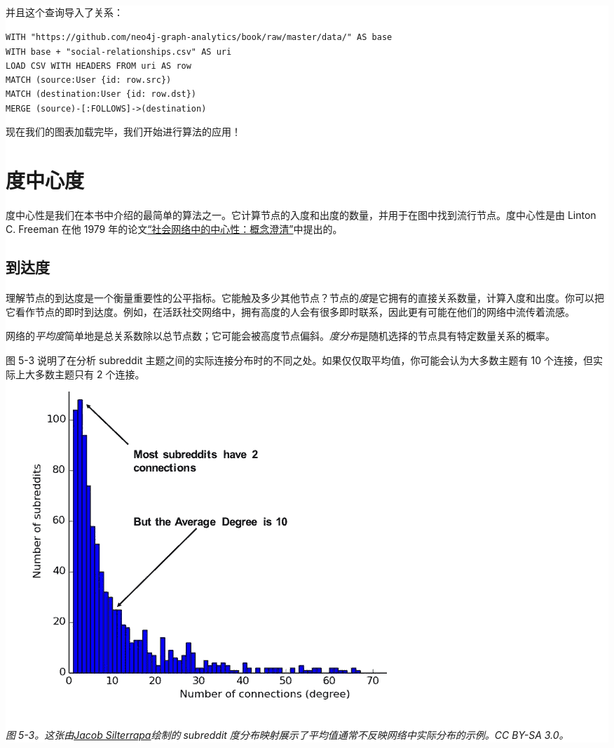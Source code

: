 并且这个查询导入了关系：

```
WITH "https://github.com/neo4j-graph-analytics/book/raw/master/data/" AS base
WITH base + "social-relationships.csv" AS uri
LOAD CSV WITH HEADERS FROM uri AS row
MATCH (source:User {id: row.src})
MATCH (destination:User {id: row.dst})
MERGE (source)-[:FOLLOWS]->(destination)
```

现在我们的图表加载完毕，我们开始进行算法的应用！

# 度中心度

度中心性是我们在本书中介绍的最简单的算法之一。它计算节点的入度和出度的数量，并用于在图中找到流行节点。度中心性是由 Linton C. Freeman 在他 1979 年的论文[“社会网络中的中心性：概念澄清”](http://bit.ly/2uAGOih)中提出的。

## 到达度

理解节点的到达度是一个衡量重要性的公平指标。它能触及多少其他节点？节点的*度*是它拥有的直接关系数量，计算入度和出度。你可以把它看作节点的即时到达度。例如，在活跃社交网络中，拥有高度的人会有很多即时联系，因此更有可能在他们的网络中流传着流感。

网络的*平均度*简单地是总关系数除以总节点数；它可能会被高度节点偏斜。*度分布*是随机选择的节点具有特定数量关系的概率。

图 5-3 说明了在分析 subreddit 主题之间的实际连接分布时的不同之处。如果仅仅取平均值，你可能会认为大多数主题有 10 个连接，但实际上大多数主题只有 2 个连接。

![gral 0503](img/gral_0503.png)

###### 图 5-3。这张由[Jacob Silterrapa](http://bit.ly/2WlNaOc)绘制的 subreddit 度分布映射展示了平均值通常不反映网络中实际分布的示例。CC BY-SA 3.0。
